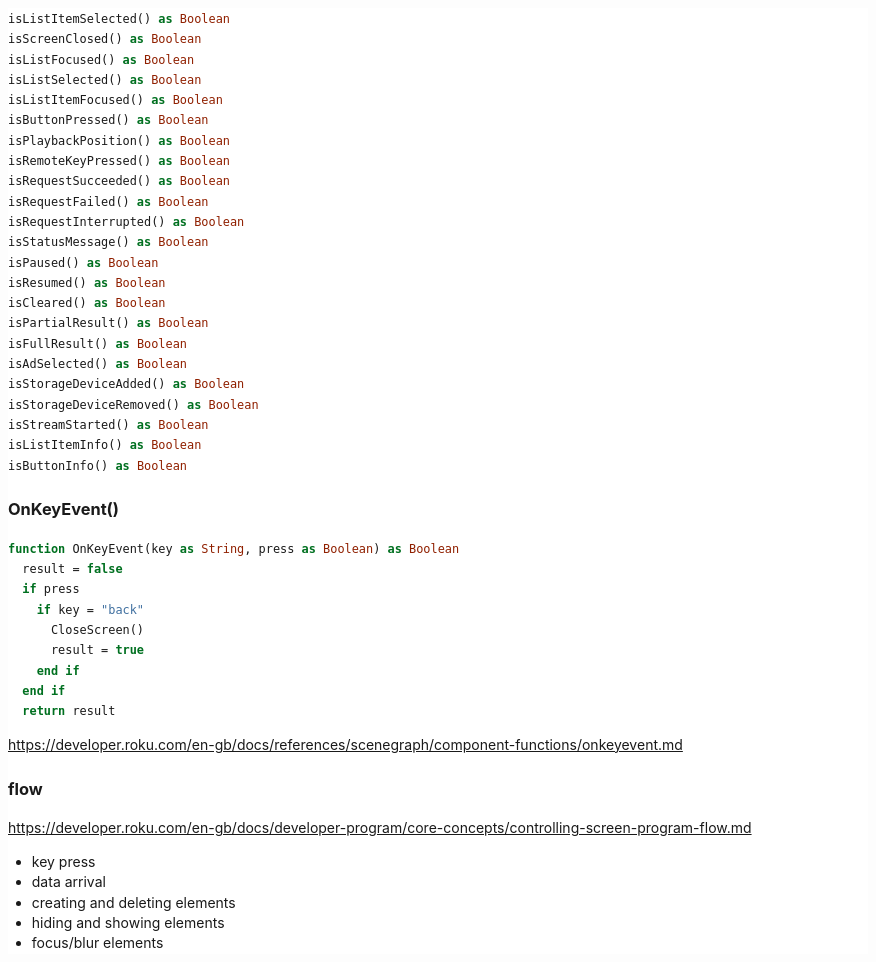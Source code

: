 ```vb
isListItemSelected() as Boolean
isScreenClosed() as Boolean
isListFocused() as Boolean
isListSelected() as Boolean
isListItemFocused() as Boolean
isButtonPressed() as Boolean
isPlaybackPosition() as Boolean
isRemoteKeyPressed() as Boolean
isRequestSucceeded() as Boolean
isRequestFailed() as Boolean
isRequestInterrupted() as Boolean
isStatusMessage() as Boolean
isPaused() as Boolean
isResumed() as Boolean
isCleared() as Boolean
isPartialResult() as Boolean
isFullResult() as Boolean
isAdSelected() as Boolean
isStorageDeviceAdded() as Boolean
isStorageDeviceRemoved() as Boolean
isStreamStarted() as Boolean
isListItemInfo() as Boolean
isButtonInfo() as Boolean
```


### OnKeyEvent() 

```vb
function OnKeyEvent(key as String, press as Boolean) as Boolean
  result = false
  if press
    if key = "back"
      CloseScreen()
      result = true
    end if
  end if
  return result
```

https://developer.roku.com/en-gb/docs/references/scenegraph/component-functions/onkeyevent.md




### flow

https://developer.roku.com/en-gb/docs/developer-program/core-concepts/controlling-screen-program-flow.md

- key press
- data arrival
- creating and deleting elements
- hiding and showing elements
- focus/blur elements
 